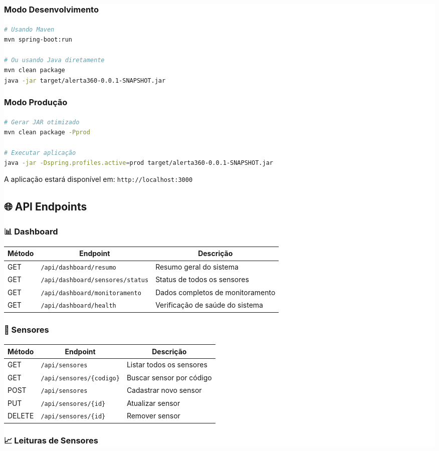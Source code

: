 ### Modo Desenvolvimento

```bash
# Usando Maven
mvn spring-boot:run

# Ou usando Java diretamente
mvn clean package
java -jar target/alerta360-0.0.1-SNAPSHOT.jar
```

### Modo Produção

```bash
# Gerar JAR otimizado
mvn clean package -Pprod

# Executar aplicação
java -jar -Dspring.profiles.active=prod target/alerta360-0.0.1-SNAPSHOT.jar
```

A aplicação estará disponível em: `http://localhost:3000`

## 🌐 API Endpoints

### 📊 Dashboard

| Método | Endpoint | Descrição |
|--------|----------|-----------|
| GET | `/api/dashboard/resumo` | Resumo geral do sistema |
| GET | `/api/dashboard/sensores/status` | Status de todos os sensores |
| GET | `/api/dashboard/monitoramento` | Dados completos de monitoramento |
| GET | `/api/dashboard/health` | Verificação de saúde do sistema |

### 🔧 Sensores

| Método | Endpoint | Descrição |
|--------|----------|-----------|
| GET | `/api/sensores` | Listar todos os sensores |
| GET | `/api/sensores/{codigo}` | Buscar sensor por código |
| POST | `/api/sensores` | Cadastrar novo sensor |
| PUT | `/api/sensores/{id}` | Atualizar sensor |
| DELETE | `/api/sensores/{id}` | Remover sensor |

### 📈 Leituras de Sensores
